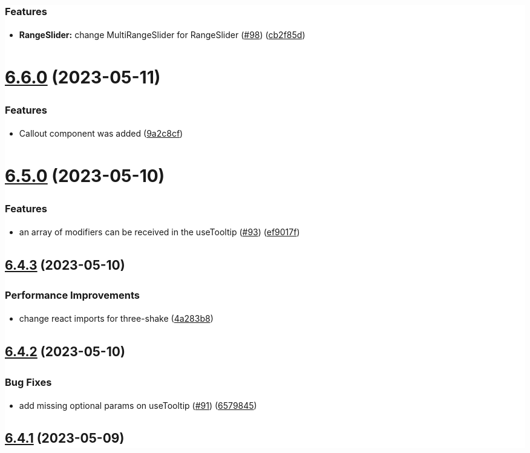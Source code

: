 ### Features

- **RangeSlider:** change MultiRangeSlider for RangeSlider
  ([#98](https://github.com/dd3tech/dd360-components/issues/98))
  ([cb2f85d](https://github.com/dd3tech/dd360-components/commit/cb2f85db0bd1c44610abecf31427dd2c1a1f3359))

# [6.6.0](https://github.com/dd3tech/dd360-components/compare/v6.5.0...v6.6.0) (2023-05-11)

### Features

- Callout component was added
  ([9a2c8cf](https://github.com/dd3tech/dd360-components/commit/9a2c8cf8953d76d409e7c1ed47c77259f0deda01))

# [6.5.0](https://github.com/dd3tech/dd360-components/compare/v6.4.3...v6.5.0) (2023-05-10)

### Features

- an array of modifiers can be received in the useTooltip
  ([#93](https://github.com/dd3tech/dd360-components/issues/93))
  ([ef9017f](https://github.com/dd3tech/dd360-components/commit/ef9017fc6b2e405ef94cc523440ab51b39a4cab5))

## [6.4.3](https://github.com/dd3tech/dd360-components/compare/v6.4.2...v6.4.3) (2023-05-10)

### Performance Improvements

- change react imports for three-shake
  ([4a283b8](https://github.com/dd3tech/dd360-components/commit/4a283b8b47f32b39b0f1f6ad92e9b33e0ee87ed0))

## [6.4.2](https://github.com/dd3tech/dd360-components/compare/v6.4.1...v6.4.2) (2023-05-10)

### Bug Fixes

- add missing optional params on useTooltip
  ([#91](https://github.com/dd3tech/dd360-components/issues/91))
  ([6579845](https://github.com/dd3tech/dd360-components/commit/6579845ae355b995893c689462349ae299ce3fbc))

## [6.4.1](https://github.com/dd3tech/dd360-components/compare/v6.4.0...v6.4.1) (2023-05-09)
